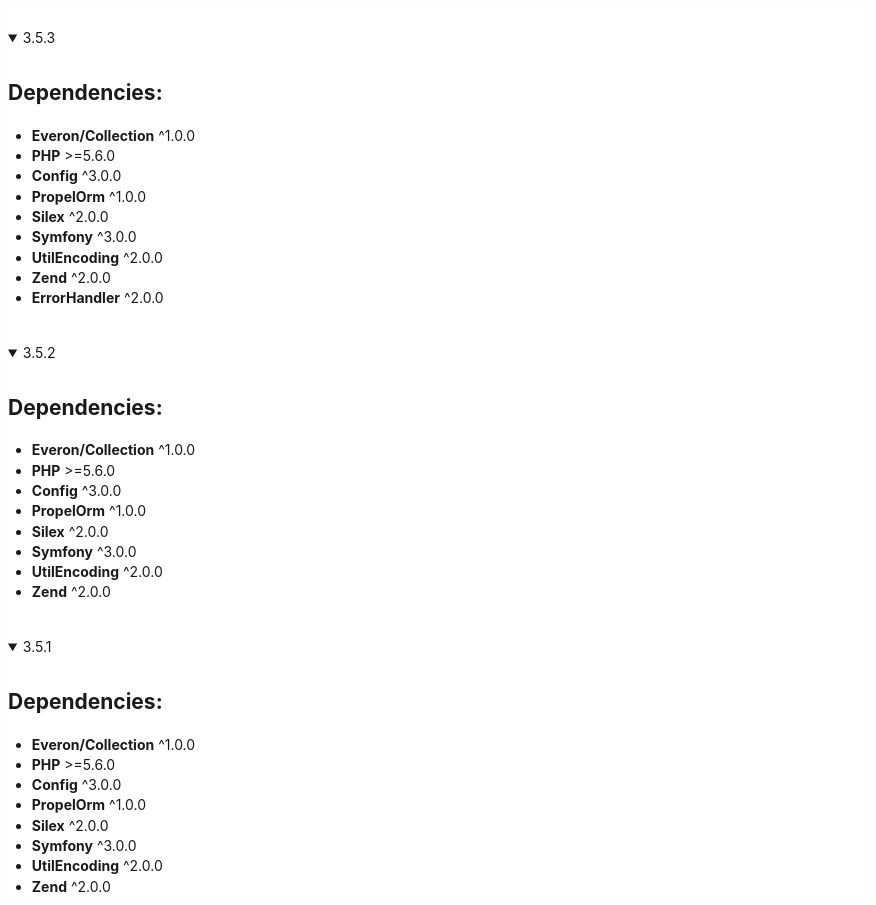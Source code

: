 <br>
</details>

<details open>
<summary>3.5.3</summary>



## Dependencies: 

* **Everon/Collection** ^1.0.0
* **PHP** >=5.6.0
* **Config** ^3.0.0
* **PropelOrm** ^1.0.0
* **Silex** ^2.0.0
* **Symfony** ^3.0.0
* **UtilEncoding** ^2.0.0
* **Zend** ^2.0.0
* **ErrorHandler** ^2.0.0

<br>
</details>

<details open>
<summary>3.5.2</summary>



## Dependencies: 

* **Everon/Collection** ^1.0.0
* **PHP** >=5.6.0
* **Config** ^3.0.0
* **PropelOrm** ^1.0.0
* **Silex** ^2.0.0
* **Symfony** ^3.0.0
* **UtilEncoding** ^2.0.0
* **Zend** ^2.0.0

<br>
</details>

<details open>
<summary>3.5.1</summary>



## Dependencies: 

* **Everon/Collection** ^1.0.0
* **PHP** >=5.6.0
* **Config** ^3.0.0
* **PropelOrm** ^1.0.0
* **Silex** ^2.0.0
* **Symfony** ^3.0.0
* **UtilEncoding** ^2.0.0
* **Zend** ^2.0.0
